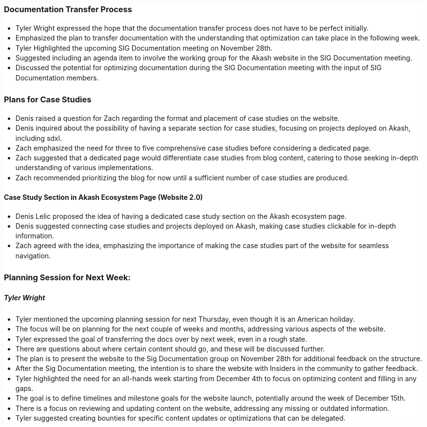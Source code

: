 ### Documentation Transfer Process
- Tyler Wright expressed the hope that the documentation transfer process does not have to be perfect initially.
- Emphasized the plan to transfer documentation with the understanding that optimization can take place in the following week.
- Tyler Highlighted the upcoming SIG Documentation meeting on November 28th.
- Suggested including an agenda item to involve the working group for the Akash website in the SIG Documentation meeting.
- Discussed the potential for optimizing documentation during the SIG Documentation meeting with the input of SIG Documentation members.

### Plans for Case Studies
- Denis raised a question for Zach regarding the format and placement of case studies on the website.
- Denis inquired about the possibility of having a separate section for case studies, focusing on projects deployed on Akash, including sdxl.
- Zach emphasized the need for three to five comprehensive case studies before considering a dedicated page.
- Zach suggested that a dedicated page would differentiate case studies from blog content, catering to those seeking in-depth understanding of various implementations.
- Zach recommended prioritizing the blog for now until a sufficient number of case studies are produced.

#### Case Study Section in Akash Ecosystem Page (Website 2.0)
- Denis Lelic proposed the idea of having a dedicated case study section on the Akash ecosystem page.
- Denis suggested connecting case studies and projects deployed on Akash, making case studies clickable for in-depth information.
- Zach agreed with the idea, emphasizing the importance of making the case studies part of the website for seamless navigation.

### Planning Session for Next Week:

##### Tyler Wright
- Tyler mentioned the upcoming planning session for next Thursday, even though it is an American holiday.
- The focus will be on planning for the next couple of weeks and months, addressing various aspects of the website.
- Tyler expressed the goal of transferring the docs over by next week, even in a rough state.
- There are questions about where certain content should go, and these will be discussed further.
- The plan is to present the website to the Sig Documentation group on November 28th for additional feedback on the structure.
- After the Sig Documentation meeting, the intention is to share the website with Insiders in the community to gather feedback.
- Tyler highlighted the need for an all-hands week starting from December 4th to focus on optimizing content and filling in any gaps.
- The goal is to define timelines and milestone goals for the website launch, potentially around the week of December 15th.
- There is a focus on reviewing and updating content on the website, addressing any missing or outdated information.
- Tyler suggested creating bounties for specific content updates or optimizations that can be delegated.
